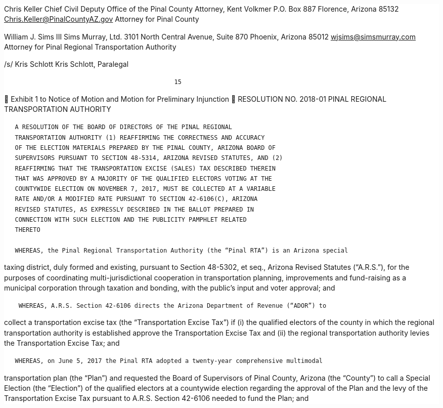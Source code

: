 Chris Keller
Chief Civil Deputy
Office of the Pinal County Attorney, Kent Volkmer
P.O. Box 887
Florence, Arizona 85132
Chris.Keller@PinalCountyAZ.gov
Attorney for Pinal County

William J. Sims III
Sims Murray, Ltd.
3101 North Central Avenue, Suite 870
Phoenix, Arizona 85012
wjsims@simsmurray.com
Attorney for Pinal Regional Transportation Authority

/s/ Kris Schlott
Kris Schlott, Paralegal




                                                   15
                     Exhibit 1 to
Notice of Motion and Motion for Preliminary Injunction
                                RESOLUTION NO. 2018-01
                      PINAL REGIONAL TRANSPORTATION AUTHORITY

       A RESOLUTION OF THE BOARD OF DIRECTORS OF THE PINAL REGIONAL
       TRANSPORTATION AUTHORITY (1) REAFFIRMING THE CORRECTNESS AND ACCURACY
       OF THE ELECTION MATERIALS PREPARED BY THE PINAL COUNTY, ARIZONA BOARD OF
       SUPERVISORS PURSUANT TO SECTION 48-5314, ARIZONA REVISED STATUTES, AND (2)
       REAFFIRMING THAT THE TRANSPORTATION EXCISE (SALES) TAX DESCRIBED THEREIN
       THAT WAS APPROVED BY A MAJORITY OF THE QUALIFIED ELECTORS VOTING AT THE
       COUNTYWIDE ELECTION ON NOVEMBER 7, 2017, MUST BE COLLECTED AT A VARIABLE
       RATE AND/OR A MODIFIED RATE PURSUANT TO SECTION 42-6106(C), ARIZONA
       REVISED STATUTES, AS EXPRESSLY DESCRIBED IN THE BALLOT PREPARED IN
       CONNECTION WITH SUCH ELECTION AND THE PUBLICITY PAMPHLET RELATED
       THERETO

       WHEREAS, the Pinal Regional Transportation Authority (the “Pinal RTA”) is an Arizona special
taxing district, duly formed and existing, pursuant to Section 48-5302, et seq., Arizona Revised
Statutes (“A.R.S.”), for the purposes of coordinating multi-jurisdictional cooperation in
transportation planning, improvements and fund-raising as a municipal corporation through taxation
and bonding, with the public’s input and voter approval; and

        WHEREAS, A.R.S. Section 42-6106 directs the Arizona Department of Revenue (“ADOR”) to
collect a transportation excise tax (the “Transportation Excise Tax”) if (i) the qualified electors of the
county in which the regional transportation authority is established approve the Transportation
Excise Tax and (ii) the regional transportation authority levies the Transportation Excise Tax; and

       WHEREAS, on June 5, 2017 the Pinal RTA adopted a twenty-year comprehensive multimodal
transportation plan (the “Plan”) and requested the Board of Supervisors of Pinal County, Arizona
(the “County”) to call a Special Election (the “Election”) of the qualified electors at a countywide
election regarding the approval of the Plan and the levy of the Transportation Excise Tax pursuant
to A.R.S. Section 42-6106 needed to fund the Plan; and
